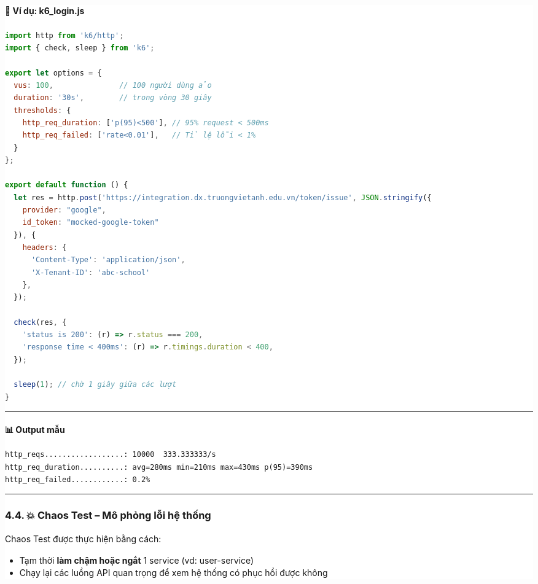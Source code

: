 
#### 🧪 Ví dụ: k6\_login.js

```js
import http from 'k6/http';
import { check, sleep } from 'k6';

export let options = {
  vus: 100,               // 100 người dùng ảo
  duration: '30s',        // trong vòng 30 giây
  thresholds: {
    http_req_duration: ['p(95)<500'], // 95% request < 500ms
    http_req_failed: ['rate<0.01'],   // Tỉ lệ lỗi < 1%
  }
};

export default function () {
  let res = http.post('https://integration.dx.truongvietanh.edu.vn/token/issue', JSON.stringify({
    provider: "google",
    id_token: "mocked-google-token"
  }), {
    headers: {
      'Content-Type': 'application/json',
      'X-Tenant-ID': 'abc-school'
    },
  });

  check(res, {
    'status is 200': (r) => r.status === 200,
    'response time < 400ms': (r) => r.timings.duration < 400,
  });

  sleep(1); // chờ 1 giây giữa các lượt
}
```

---

#### 📊 Output mẫu

```plaintext
http_reqs..................: 10000  333.333333/s
http_req_duration..........: avg=280ms min=210ms max=430ms p(95)=390ms
http_req_failed............: 0.2%
```

---

### 4.4. 💥 Chaos Test – Mô phỏng lỗi hệ thống

Chaos Test được thực hiện bằng cách:

* Tạm thời **làm chậm hoặc ngắt** 1 service (vd: user-service)
* Chạy lại các luồng API quan trọng để xem hệ thống có phục hồi được không
